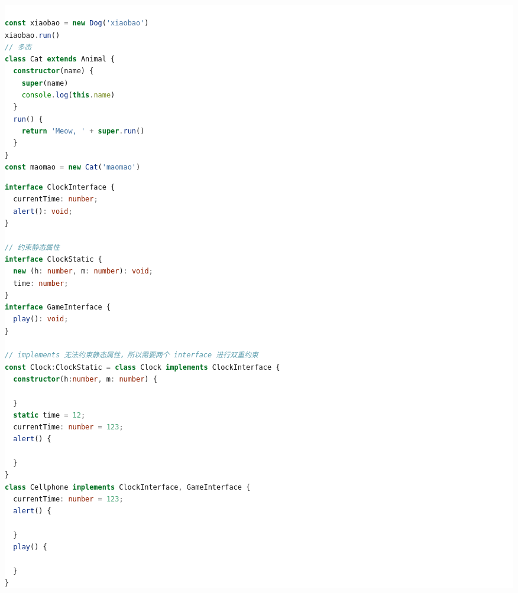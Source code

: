 ```ts

const xiaobao = new Dog('xiaobao')
xiaobao.run()
// 多态
class Cat extends Animal {
  constructor(name) {
    super(name)
    console.log(this.name)
  }
  run() {
    return 'Meow, ' + super.run()
  }
}
const maomao = new Cat('maomao')
```

```ts
interface ClockInterface {
  currentTime: number;
  alert(): void;
}

// 约束静态属性
interface ClockStatic {
  new (h: number, m: number): void;
  time: number;
}
interface GameInterface {
  play(): void;
}

// implements 无法约束静态属性，所以需要两个 interface 进行双重约束
const Clock:ClockStatic = class Clock implements ClockInterface {
  constructor(h:number, m: number) {

  }
  static time = 12;
  currentTime: number = 123;
  alert() {

  }
}
class Cellphone implements ClockInterface, GameInterface {
  currentTime: number = 123;
  alert() {

  }
  play() {

  }
}

```
